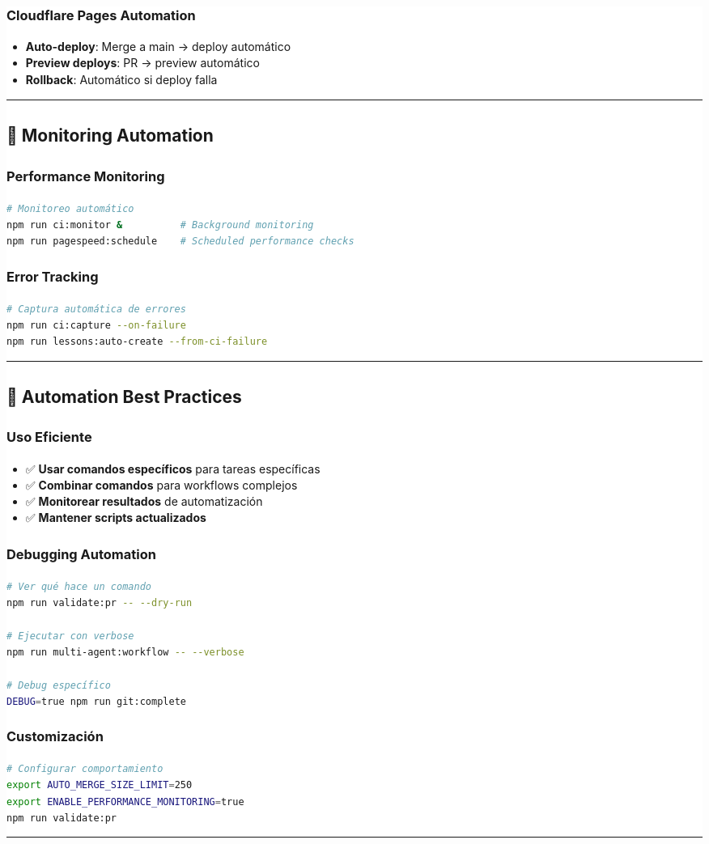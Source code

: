 ### **Cloudflare Pages Automation**
- **Auto-deploy**: Merge a main → deploy automático
- **Preview deploys**: PR → preview automático
- **Rollback**: Automático si deploy falla

---

## **📱 Monitoring Automation**

### **Performance Monitoring**
```bash
# Monitoreo automático
npm run ci:monitor &          # Background monitoring
npm run pagespeed:schedule    # Scheduled performance checks
```

### **Error Tracking**
```bash
# Captura automática de errores
npm run ci:capture --on-failure
npm run lessons:auto-create --from-ci-failure
```

---

## **🎯 Automation Best Practices**

### **Uso Eficiente**
- ✅ **Usar comandos específicos** para tareas específicas
- ✅ **Combinar comandos** para workflows complejos
- ✅ **Monitorear resultados** de automatización
- ✅ **Mantener scripts actualizados**

### **Debugging Automation**
```bash
# Ver qué hace un comando
npm run validate:pr -- --dry-run

# Ejecutar con verbose
npm run multi-agent:workflow -- --verbose

# Debug específico
DEBUG=true npm run git:complete
```

### **Customización**
```bash
# Configurar comportamiento
export AUTO_MERGE_SIZE_LIMIT=250
export ENABLE_PERFORMANCE_MONITORING=true
npm run validate:pr
```

---